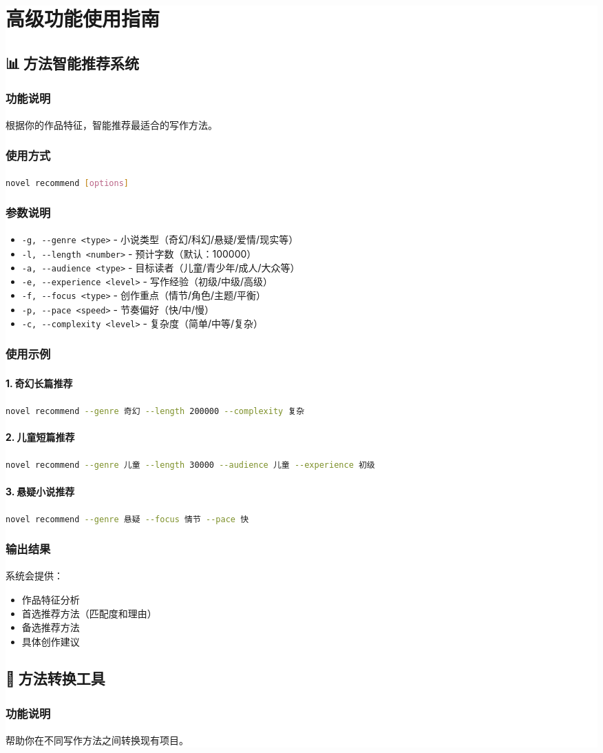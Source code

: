 # 高级功能使用指南

## 📊 方法智能推荐系统

### 功能说明
根据你的作品特征，智能推荐最适合的写作方法。

### 使用方式
```bash
novel recommend [options]
```

### 参数说明
- `-g, --genre <type>` - 小说类型（奇幻/科幻/悬疑/爱情/现实等）
- `-l, --length <number>` - 预计字数（默认：100000）
- `-a, --audience <type>` - 目标读者（儿童/青少年/成人/大众等）
- `-e, --experience <level>` - 写作经验（初级/中级/高级）
- `-f, --focus <type>` - 创作重点（情节/角色/主题/平衡）
- `-p, --pace <speed>` - 节奏偏好（快/中/慢）
- `-c, --complexity <level>` - 复杂度（简单/中等/复杂）

### 使用示例

#### 1. 奇幻长篇推荐
```bash
novel recommend --genre 奇幻 --length 200000 --complexity 复杂
```

#### 2. 儿童短篇推荐
```bash
novel recommend --genre 儿童 --length 30000 --audience 儿童 --experience 初级
```

#### 3. 悬疑小说推荐
```bash
novel recommend --genre 悬疑 --focus 情节 --pace 快
```

### 输出结果
系统会提供：
- 作品特征分析
- 首选推荐方法（匹配度和理由）
- 备选推荐方法
- 具体创作建议

## 🔄 方法转换工具

### 功能说明
帮助你在不同写作方法之间转换现有项目。
